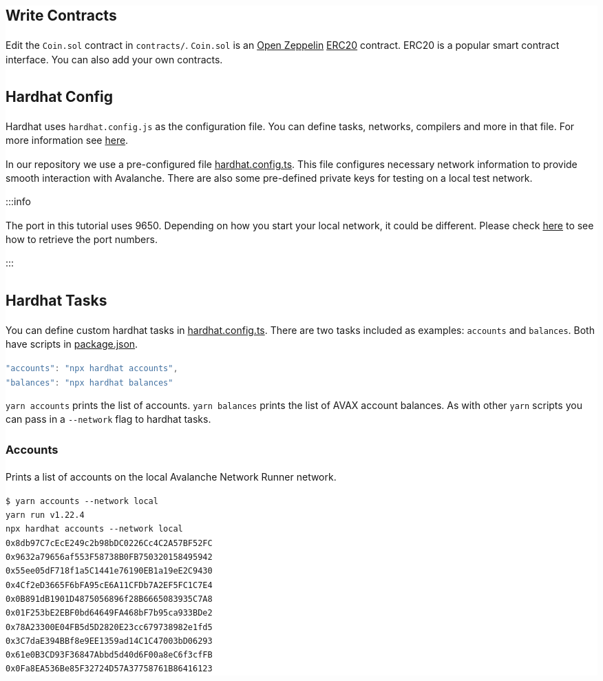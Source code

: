 ## Write Contracts

Edit the `Coin.sol` contract in `contracts/`. `Coin.sol` is an [Open Zeppelin](https://openzeppelin.com) [ERC20](https://eips.ethereum.org/EIPS/eip-20) contract. ERC20 is a popular smart contract interface. You can also add your own contracts.

## Hardhat Config

Hardhat uses `hardhat.config.js` as the configuration file. You can define tasks, networks, compilers and more in that file. For more information see [here](https://hardhat.org/config/).

In our repository we use a pre-configured file [hardhat.config.ts](https://github.com/ava-labs/avalanche-smart-contract-quickstart/blob/main/hardhat.config.ts). This file configures necessary network information to provide smooth interaction with Avalanche. There are also some pre-defined private keys for testing on a local test network.

:::info

The port in this tutorial uses 9650. Depending on how you start your local network, it could be different. Please check [here](../../quickstart/create-a-local-test-network.md#retrieve-all-nodes) to see how to retrieve the port numbers.

:::

## Hardhat Tasks

You can define custom hardhat tasks in [hardhat.config.ts](https://github.com/ava-labs/avalanche-smart-contract-quickstart/blob/main/hardhat.config.ts). There are two tasks included as examples: `accounts` and `balances`. Both have scripts in [package.json](https://github.com/ava-labs/avalanche-smart-contract-quickstart/blob/main/package.json).

```javascript
"accounts": "npx hardhat accounts",
"balances": "npx hardhat balances"
```

`yarn accounts` prints the list of accounts. `yarn balances` prints the list of AVAX account balances. As with other `yarn` scripts you can pass in a `--network` flag to hardhat tasks.

### Accounts

Prints a list of accounts on the local Avalanche Network Runner network.

```text
$ yarn accounts --network local
yarn run v1.22.4
npx hardhat accounts --network local
0x8db97C7cEcE249c2b98bDC0226Cc4C2A57BF52FC
0x9632a79656af553F58738B0FB750320158495942
0x55ee05dF718f1a5C1441e76190EB1a19eE2C9430
0x4Cf2eD3665F6bFA95cE6A11CFDb7A2EF5FC1C7E4
0x0B891dB1901D4875056896f28B6665083935C7A8
0x01F253bE2EBF0bd64649FA468bF7b95ca933BDe2
0x78A23300E04FB5d5D2820E23cc679738982e1fd5
0x3C7daE394BBf8e9EE1359ad14C1C47003bD06293
0x61e0B3CD93F36847Abbd5d40d6F00a8eC6f3cfFB
0x0Fa8EA536Be85F32724D57A37758761B86416123
```
